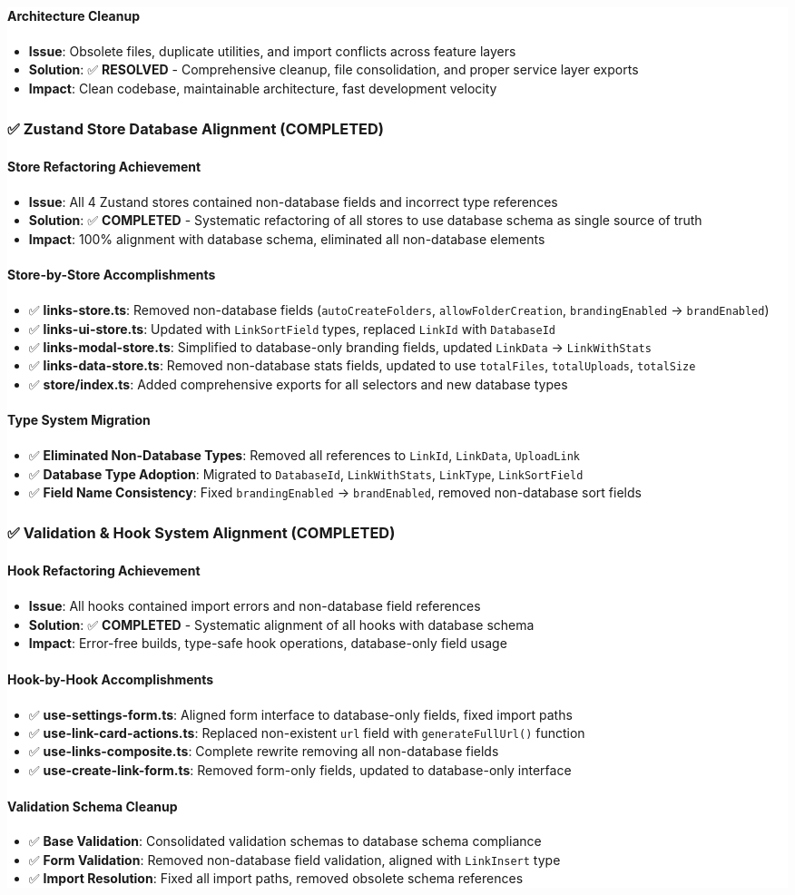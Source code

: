 #### **Architecture Cleanup**

- **Issue**: Obsolete files, duplicate utilities, and import conflicts across feature layers
- **Solution**: ✅ **RESOLVED** - Comprehensive cleanup, file consolidation, and proper service layer exports
- **Impact**: Clean codebase, maintainable architecture, fast development velocity

### **✅ Zustand Store Database Alignment (COMPLETED)**

#### **Store Refactoring Achievement**

- **Issue**: All 4 Zustand stores contained non-database fields and incorrect type references
- **Solution**: ✅ **COMPLETED** - Systematic refactoring of all stores to use database schema as single source of truth
- **Impact**: 100% alignment with database schema, eliminated all non-database elements

#### **Store-by-Store Accomplishments**

- ✅ **links-store.ts**: Removed non-database fields (`autoCreateFolders`, `allowFolderCreation`, `brandingEnabled` → `brandEnabled`)
- ✅ **links-ui-store.ts**: Updated with `LinkSortField` types, replaced `LinkId` with `DatabaseId`
- ✅ **links-modal-store.ts**: Simplified to database-only branding fields, updated `LinkData` → `LinkWithStats`
- ✅ **links-data-store.ts**: Removed non-database stats fields, updated to use `totalFiles`, `totalUploads`, `totalSize`
- ✅ **store/index.ts**: Added comprehensive exports for all selectors and new database types

#### **Type System Migration**

- ✅ **Eliminated Non-Database Types**: Removed all references to `LinkId`, `LinkData`, `UploadLink`
- ✅ **Database Type Adoption**: Migrated to `DatabaseId`, `LinkWithStats`, `LinkType`, `LinkSortField`
- ✅ **Field Name Consistency**: Fixed `brandingEnabled` → `brandEnabled`, removed non-database sort fields

### **✅ Validation & Hook System Alignment (COMPLETED)**

#### **Hook Refactoring Achievement**

- **Issue**: All hooks contained import errors and non-database field references
- **Solution**: ✅ **COMPLETED** - Systematic alignment of all hooks with database schema
- **Impact**: Error-free builds, type-safe hook operations, database-only field usage

#### **Hook-by-Hook Accomplishments**

- ✅ **use-settings-form.ts**: Aligned form interface to database-only fields, fixed import paths
- ✅ **use-link-card-actions.ts**: Replaced non-existent `url` field with `generateFullUrl()` function
- ✅ **use-links-composite.ts**: Complete rewrite removing all non-database fields
- ✅ **use-create-link-form.ts**: Removed form-only fields, updated to database-only interface

#### **Validation Schema Cleanup**

- ✅ **Base Validation**: Consolidated validation schemas to database schema compliance
- ✅ **Form Validation**: Removed non-database field validation, aligned with `LinkInsert` type
- ✅ **Import Resolution**: Fixed all import paths, removed obsolete schema references
